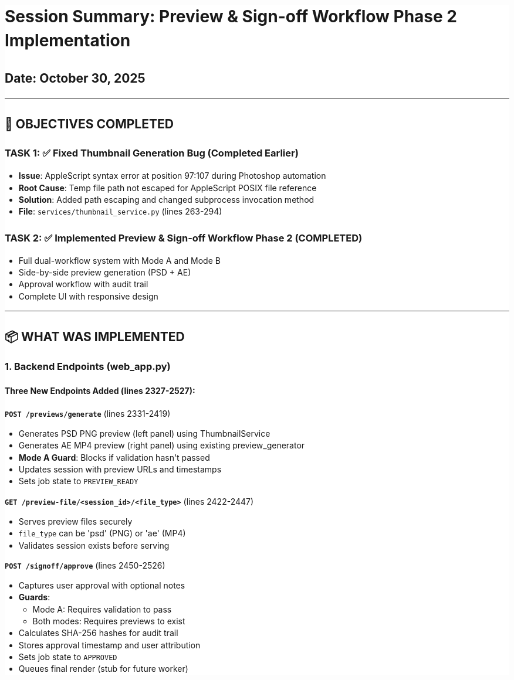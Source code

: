 # Session Summary: Preview & Sign-off Workflow Phase 2 Implementation

## Date: October 30, 2025

---

## 🎯 OBJECTIVES COMPLETED

### TASK 1: ✅ Fixed Thumbnail Generation Bug (Completed Earlier)
- **Issue**: AppleScript syntax error at position 97:107 during Photoshop automation
- **Root Cause**: Temp file path not escaped for AppleScript POSIX file reference
- **Solution**: Added path escaping and changed subprocess invocation method
- **File**: `services/thumbnail_service.py` (lines 263-294)

### TASK 2: ✅ Implemented Preview & Sign-off Workflow Phase 2 (COMPLETED)
- Full dual-workflow system with Mode A and Mode B
- Side-by-side preview generation (PSD + AE)
- Approval workflow with audit trail
- Complete UI with responsive design

---

## 📦 WHAT WAS IMPLEMENTED

### 1. Backend Endpoints (web_app.py)

#### Three New Endpoints Added (lines 2327-2527):

**`POST /previews/generate`** (lines 2331-2419)
- Generates PSD PNG preview (left panel) using ThumbnailService
- Generates AE MP4 preview (right panel) using existing preview_generator
- **Mode A Guard**: Blocks if validation hasn't passed
- Updates session with preview URLs and timestamps
- Sets job state to `PREVIEW_READY`

**`GET /preview-file/<session_id>/<file_type>`** (lines 2422-2447)
- Serves preview files securely
- `file_type` can be 'psd' (PNG) or 'ae' (MP4)
- Validates session exists before serving

**`POST /signoff/approve`** (lines 2450-2526)
- Captures user approval with optional notes
- **Guards**:
  - Mode A: Requires validation to pass
  - Both modes: Requires previews to exist
- Calculates SHA-256 hashes for audit trail
- Stores approval timestamp and user attribution
- Sets job state to `APPROVED`
- Queues final render (stub for future worker)
